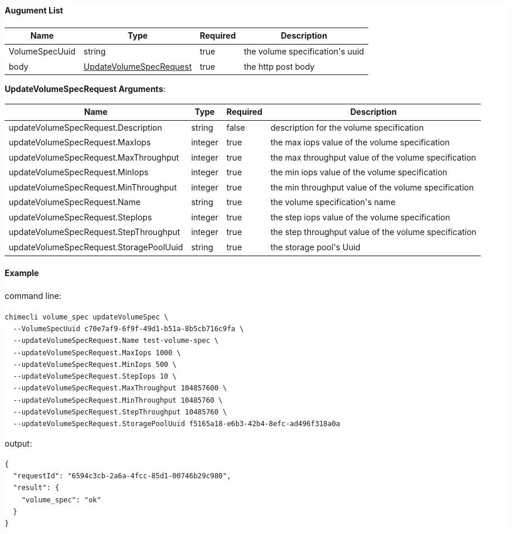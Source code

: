 #### Augument List

|Name|Type|Required|Description|
|---|---|---|---|
|VolumeSpecUuid|string|true|the volume specification's uuid|
|body|[UpdateVolumeSpecRequest](#schemaupdatevolumespecrequest)|true|the http post body|

**UpdateVolumeSpecRequest Arguments**:

|Name|Type|Required|Description|
|---|---|---|---|
|updateVolumeSpecRequest.Description|string|false|description for the volume specification|
|updateVolumeSpecRequest.MaxIops|integer|true|the max iops value of the volume specification|
|updateVolumeSpecRequest.MaxThroughput|integer|true|the max throughput value of the volume specification|
|updateVolumeSpecRequest.MinIops|integer|true|the min iops value of the volume specification|
|updateVolumeSpecRequest.MinThroughput|integer|true|the min throughput value of the volume specification|
|updateVolumeSpecRequest.Name|string|true|the volume specification's name|
|updateVolumeSpecRequest.StepIops|integer|true|the step iops value of the volume specification|
|updateVolumeSpecRequest.StepThroughput|integer|true|the step throughput value of the volume specification|
|updateVolumeSpecRequest.StoragePoolUuid|string|true|the storage pool's Uuid|

#### Example

command line:

```
chimecli volume_spec updateVolumeSpec \
  --VolumeSpecUuid c70e7af9-6f9f-49d1-b51a-8b5cb716c9fa \
  --updateVolumeSpecRequest.Name test-volume-spec \
  --updateVolumeSpecRequest.MaxIops 1000 \
  --updateVolumeSpecRequest.MinIops 500 \
  --updateVolumeSpecRequest.StepIops 10 \
  --updateVolumeSpecRequest.MaxThroughput 104857600 \
  --updateVolumeSpecRequest.MinThroughput 10485760 \
  --updateVolumeSpecRequest.StepThroughput 10485760 \
  --updateVolumeSpecRequest.StoragePoolUuid f5165a18-e6b3-42b4-8efc-ad496f318a0a
```

output: 

```
{
  "requestId": "6594c3cb-2a6a-4fcc-85d1-00746b29c980",
  "result": {
    "volume_spec": "ok"
  }
}
```
